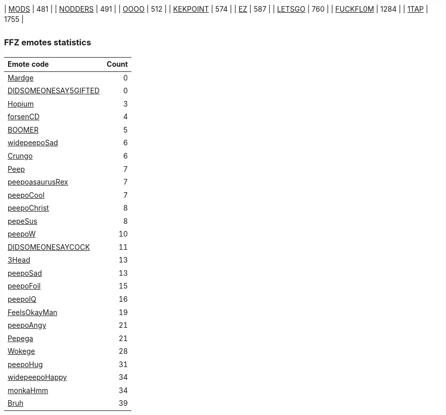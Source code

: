 | [MODS](https://betterttv.com/emotes/60cce3ee8ed8b373e4215e74)               | 481   |
| [NODDERS](https://betterttv.com/emotes/601ddeb6f5d29f65e86e8878)            | 491   |
| [OOOO](https://betterttv.com/emotes/5e5300e6751afe7d553e4351)               | 512   |
| [KEKPOINT](https://betterttv.com/emotes/5f17adebfe85fb4472d1087a)           | 574   |
| [EZ](https://betterttv.com/emotes/5590b223b344e2c42a9e28e3)                 | 587   |
| [LETSGO](https://betterttv.com/emotes/6072c12539b5010444cfd137)             | 760   |
| [FUCKFL0M](https://betterttv.com/emotes/61829f521f8ff7628e6c3eaa)           | 1284  |
| [1TAP](https://betterttv.com/emotes/6152643eb63cc97ee6d3aa5b)               | 1755  |

### FFZ emotes statistics

| Emote code                                                           | Count |
| :------------------------------------------------------------------- | ----: |
| [Mardge](https://www.frankerfacez.com/emoticon/643280)               | 0     |
| [DIDSOMEONESAY5GIFTED](https://www.frankerfacez.com/emoticon/650596) | 0     |
| [Hopium](https://www.frankerfacez.com/emoticon/580668)               | 3     |
| [forsenCD](https://www.frankerfacez.com/emoticon/249060)             | 4     |
| [BOOMER](https://www.frankerfacez.com/emoticon/440267)               | 5     |
| [widepeepoSad](https://www.frankerfacez.com/emoticon/303899)         | 6     |
| [Crungo](https://www.frankerfacez.com/emoticon/602021)               | 6     |
| [Peep](https://www.frankerfacez.com/emoticon/671085)                 | 7     |
| [peepoasaurusRex](https://www.frankerfacez.com/emoticon/477703)      | 7     |
| [peepoCool](https://www.frankerfacez.com/emoticon/441686)            | 7     |
| [peepoChrist](https://www.frankerfacez.com/emoticon/250610)          | 8     |
| [pepeSus](https://www.frankerfacez.com/emoticon/336270)              | 8     |
| [peepoW](https://www.frankerfacez.com/emoticon/464930)               | 10    |
| [DIDSOMEONESAYCOCK](https://www.frankerfacez.com/emoticon/438500)    | 11    |
| [3Head](https://www.frankerfacez.com/emoticon/274406)                | 13    |
| [peepoSad](https://www.frankerfacez.com/emoticon/230082)             | 13    |
| [peepoFoil](https://www.frankerfacez.com/emoticon/282168)            | 15    |
| [peepoIQ](https://www.frankerfacez.com/emoticon/324028)              | 16    |
| [FeelsOkayMan](https://www.frankerfacez.com/emoticon/145947)         | 19    |
| [peepoAngy](https://www.frankerfacez.com/emoticon/613800)            | 21    |
| [Pepega](https://www.frankerfacez.com/emoticon/243789)               | 21    |
| [Wokege](https://www.frankerfacez.com/emoticon/600212)               | 28    |
| [peepoHug](https://www.frankerfacez.com/emoticon/237403)             | 31    |
| [widepeepoHappy](https://www.frankerfacez.com/emoticon/270930)       | 34    |
| [monkaHmm](https://www.frankerfacez.com/emoticon/240746)             | 34    |
| [Bruh](https://www.frankerfacez.com/emoticon/305753)                 | 39    |
